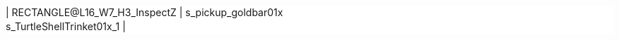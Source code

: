 | RECTANGLE@L16_W7_H3_InspectZ                       | s_pickup_goldbar01x </br> s_TurtleShellTrinket01x_1                                                                                                                                                                                                                                                                                                                                                                                                                                                                                                                                                                                                                                                                                                                                                                                                                                                                                                                                                                                                                                                                                                                                                                                                                                                                                                                                                                                                                                                                                                                                                                                                                                                                                                                                                                                                                                                                                                                                                                                                                                                                                                                                                                                                                                                                                                                                                                                                                                                                                                                                                                                                                                                                                                                                                                                                                                                                                                                                                                                                                                                                                                                                                                                                                                                                                                                                                                                                                                                                                                                                                                                                                                                                                                                                                                                                                                                                                                                                                                                                                                                                            |